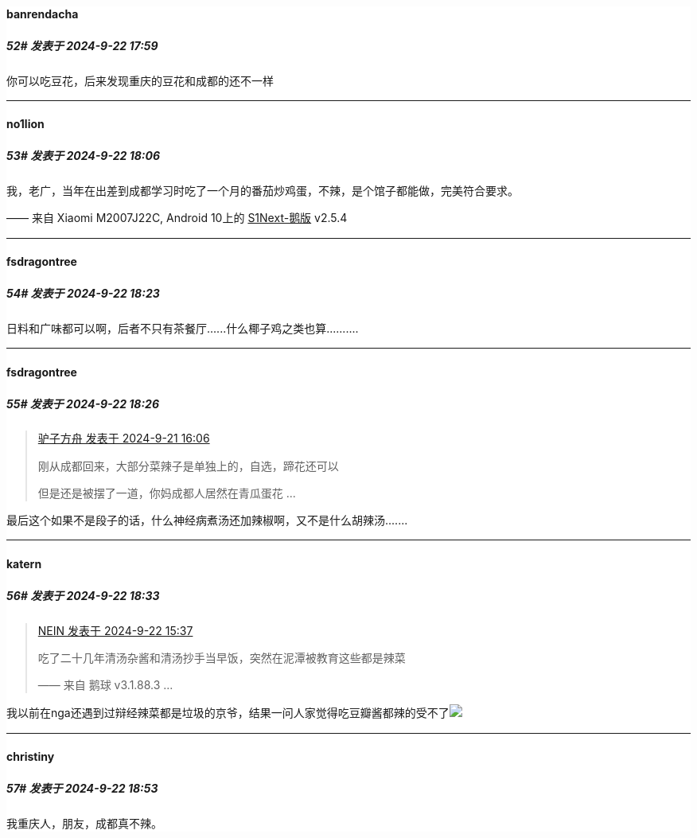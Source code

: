 ####  banrendacha  
##### 52#       发表于 2024-9-22 17:59

你可以吃豆花，后来发现重庆的豆花和成都的还不一样


*****

####  no1lion  
##### 53#       发表于 2024-9-22 18:06

我，老广，当年在出差到成都学习时吃了一个月的番茄炒鸡蛋，不辣，是个馆子都能做，完美符合要求。

—— 来自 Xiaomi M2007J22C, Android 10上的 [S1Next-鹅版](https://github.com/ykrank/S1-Next/releases) v2.5.4


*****

####  fsdragontree  
##### 54#       发表于 2024-9-22 18:23

日料和广味都可以啊，后者不只有茶餐厅......什么椰子鸡之类也算..........

*****

####  fsdragontree  
##### 55#       发表于 2024-9-22 18:26

<blockquote><a href="httphttps://bbs.saraba1st.com/2b/forum.php?mod=redirect&amp;goto=findpost&amp;pid=66265004&amp;ptid=2200231" target="_blank">驴子方舟 发表于 2024-9-21 16:06</a>

刚从成都回来，大部分菜辣子是单独上的，自选，蹄花还可以

但是还是被摆了一道，你妈成都人居然在青瓜蛋花 ...</blockquote>
最后这个如果不是段子的话，什么神经病煮汤还加辣椒啊，又不是什么胡辣汤.......


*****

####  katern  
##### 56#       发表于 2024-9-22 18:33

<blockquote><a href="httphttps://bbs.saraba1st.com/2b/forum.php?mod=redirect&amp;goto=findpost&amp;pid=66272680&amp;ptid=2200231" target="_blank">NEIN 发表于 2024-9-22 15:37</a>

吃了二十几年清汤杂酱和清汤抄手当早饭，突然在泥潭被教育这些都是辣菜

—— 来自 鹅球 v3.1.88.3 ...</blockquote>
我以前在nga还遇到过辩经辣菜都是垃圾的京爷，结果一问人家觉得吃豆瓣酱都辣的受不了<img src="https://static.saraba1st.com/image/smiley/face2017/067.png" referrerpolicy="no-referrer">


*****

####  christiny  
##### 57#       发表于 2024-9-22 18:53

我重庆人，朋友，成都真不辣。
